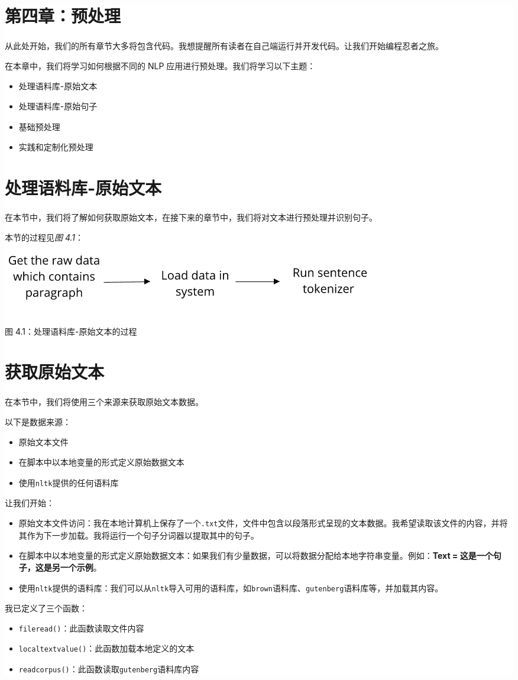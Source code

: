 # 第四章：预处理

从此处开始，我们的所有章节大多将包含代码。我想提醒所有读者在自己端运行并开发代码。让我们开始编程忍者之旅。

在本章中，我们将学习如何根据不同的 NLP 应用进行预处理。我们将学习以下主题：

+   处理语料库-原始文本

+   处理语料库-原始句子

+   基础预处理

+   实践和定制化预处理

# 处理语料库-原始文本

在本节中，我们将了解如何获取原始文本，在接下来的章节中，我们将对文本进行预处理并识别句子。

本节的过程见*图 4.1*：

![](img/85eda8bb-a6e5-4c06-9569-9b370ab22d78.png)

图 4.1：处理语料库-原始文本的过程

# 获取原始文本

在本节中，我们将使用三个来源来获取原始文本数据。

以下是数据来源：

+   原始文本文件

+   在脚本中以本地变量的形式定义原始数据文本

+   使用`nltk`提供的任何语料库

让我们开始：

+   原始文本文件访问：我在本地计算机上保存了一个`.txt`文件，文件中包含以段落形式呈现的文本数据。我希望读取该文件的内容，并将其作为下一步加载。我将运行一个句子分词器以提取其中的句子。

+   在脚本中以本地变量的形式定义原始数据文本：如果我们有少量数据，可以将数据分配给本地字符串变量。例如：**Text = 这是一个句子，这是另一个示例**。

+   使用`nltk`提供的语料库：我们可以从`nltk`导入可用的语料库，如`brown`语料库、`gutenberg`语料库等，并加载其内容。

我已定义了三个函数：

+   `fileread()`：此函数读取文件内容

+   `localtextvalue()`：此函数加载本地定义的文本

+   `readcorpus()`：此函数读取`gutenberg`语料库内容
